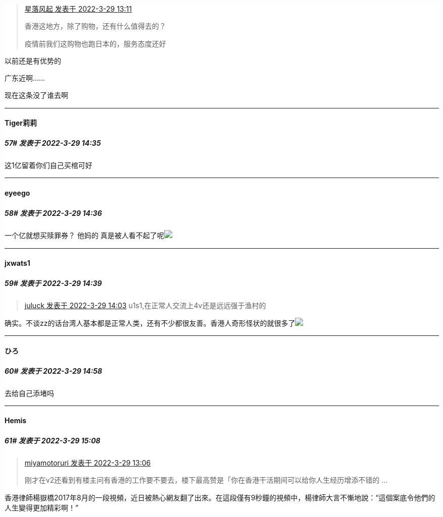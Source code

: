 <blockquote><a href="httphttps://bbs.saraba1st.com/2b/forum.php?mod=redirect&amp;goto=findpost&amp;pid=55228761&amp;ptid=2060608" target="_blank">星落风起 发表于 2022-3-29 13:11</a>

香港这地方，除了购物，还有什么值得去的？

疫情前我们这购物也跑日本的，服务态度还好</blockquote>
以前还是有优势的

广东近啊……

现在这条没了谁去啊

*****

####  Tiger莉莉  
##### 57#       发表于 2022-3-29 14:35

这1亿留着你们自己买棺可好

*****

####  eyeego  
##### 58#       发表于 2022-3-29 14:36

一个亿就想买赎罪券？
他妈的 真是被人看不起了呢<img src="https://static.saraba1st.com/image/smiley/face2017/087.gif" referrerpolicy="no-referrer">

*****

####  jxwats1  
##### 59#       发表于 2022-3-29 14:39

<blockquote><a href="httphttps://bbs.saraba1st.com/2b/forum.php?mod=redirect&amp;goto=findpost&amp;pid=55229549&amp;ptid=2060608" target="_blank">juluck 发表于 2022-3-29 14:03</a>
u1s1,在正常人交流上4v还是远远强于渔村的</blockquote>
确实。不谈zz的话台湾人基本都是正常人类，还有不少都很友善。香港人奇形怪状的就很多了<img src="https://static.saraba1st.com/image/smiley/face2017/067.png" referrerpolicy="no-referrer">

*****

####  ひろ  
##### 60#       发表于 2022-3-29 14:58

去给自己添堵吗



*****

####  Hemis  
##### 61#       发表于 2022-3-29 15:08

<blockquote><a href="httphttps://bbs.saraba1st.com/2b/forum.php?mod=redirect&amp;goto=findpost&amp;pid=55228693&amp;ptid=2060608" target="_blank">miyamotoruri 发表于 2022-3-29 13:06</a>

刚才在v2还看到有楼主问有香港的工作要不要去，楼下最高赞是「你在香港干活期间可以给你人生经历增添不错的 ...</blockquote>
香港律師楊嶽橋2017年8月的一段視頻，近日被熱心網友翻了出來。在這段僅有9秒鐘的視頻中，楊律師大言不慚地說：“這個案底令他們的人生變得更加精彩啊！”
